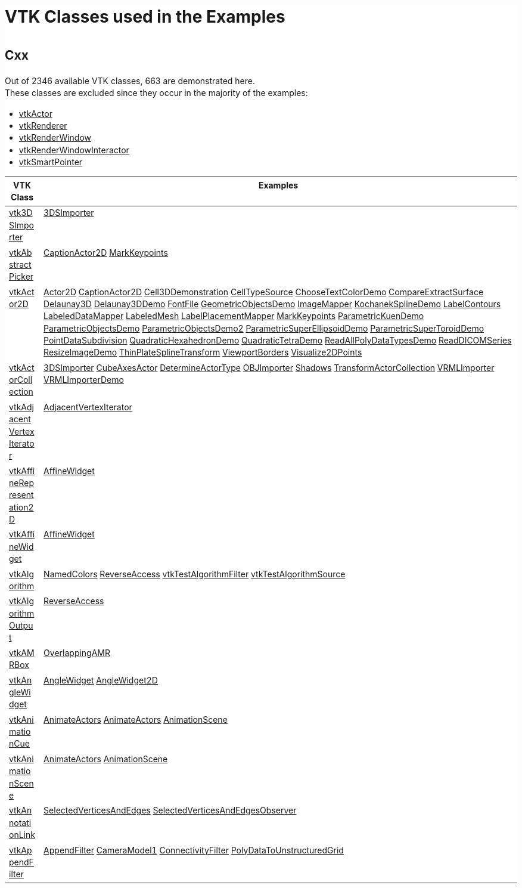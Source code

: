 # VTK Classes used in the Examples
## Cxx
Out of 2346 available VTK classes, 663 are demonstrated here.  
These classes are excluded since they occur in the majority of the examples:  
- [vtkActor](http://www.vtk.org/doc/nightly/html/classvtkActor)
- [vtkRenderer](http://www.vtk.org/doc/nightly/html/classvtkRenderer)
- [vtkRenderWindow](http://www.vtk.org/doc/nightly/html/classvtkRenderWindow)
- [vtkRenderWindowInteractor](http://www.vtk.org/doc/nightly/html/classvtkRenderWindowInteractor)
- [vtkSmartPointer](http://www.vtk.org/doc/nightly/html/classvtkSmartPointer)

| VTK Class | Examples |
|--------------|----------------------|
| [vtk3DSImporter](http://www.vtk.org/doc/nightly/html/classvtk3DSImporter) | [3DSImporter](Cxx/IO/3DSImporter)  |
| [vtkAbstractPicker](http://www.vtk.org/doc/nightly/html/classvtkAbstractPicker) | [CaptionActor2D](Cxx/Visualization/CaptionActor2D) [MarkKeypoints](Cxx/Images/MarkKeypoints)  |
| [vtkActor2D](http://www.vtk.org/doc/nightly/html/classvtkActor2D) | [Actor2D](Cxx/Images/Actor2D) [CaptionActor2D](Cxx/Visualization/CaptionActor2D) [Cell3DDemonstration](Cxx/GeometricObjects/Cell3DDemonstration) [CellTypeSource](Cxx/GeometricObjects/CellTypeSource) [ChooseTextColorDemo](Cxx/Visualization/ChooseTextColorDemo) [CompareExtractSurface](Cxx/Points/CompareExtractSurface) [Delaunay3D](Cxx/Modelling/Delaunay3D) [Delaunay3DDemo](Cxx/Modelling/Delaunay3DDemo) [FontFile](Cxx/Visualization/FontFile) [GeometricObjectsDemo](Cxx/GeometricObjects/GeometricObjectsDemo) [ImageMapper](Cxx/Visualization/ImageMapper) [KochanekSplineDemo](Cxx/PolyData/KochanekSplineDemo) [LabelContours](Cxx/Visualization/LabelContours) [LabeledDataMapper](Cxx/Visualization/LabeledDataMapper) [LabeledMesh](Cxx/Visualization/LabeledMesh) [LabelPlacementMapper](Cxx/Visualization/LabelPlacementMapper) [MarkKeypoints](Cxx/Images/MarkKeypoints) [ParametricKuenDemo](Cxx/GeometricObjects/ParametricKuenDemo) [ParametricObjectsDemo](Cxx/GeometricObjects/ParametricObjectsDemo) [ParametricObjectsDemo2](Cxx/GeometricObjects/ParametricObjectsDemo2) [ParametricSuperEllipsoidDemo](Cxx/GeometricObjects/ParametricSuperEllipsoidDemo) [ParametricSuperToroidDemo](Cxx/GeometricObjects/ParametricSuperToroidDemo) [PointDataSubdivision](Cxx/Visualization/PointDataSubdivision) [QuadraticHexahedronDemo](Cxx/GeometricObjects/QuadraticHexahedronDemo) [QuadraticTetraDemo](Cxx/GeometricObjects/QuadraticTetraDemo) [ReadAllPolyDataTypesDemo](Cxx/IO/ReadAllPolyDataTypesDemo) [ReadDICOMSeries](Cxx/IO/ReadDICOMSeries) [ResizeImageDemo](Cxx/Images/ResizeImageDemo) [ThinPlateSplineTransform](Cxx/PolyData/ThinPlateSplineTransform) [ViewportBorders](Cxx/Utilities/ViewportBorders) [Visualize2DPoints](Cxx/Visualization/Visualize2DPoints)  |
| [vtkActorCollection](http://www.vtk.org/doc/nightly/html/classvtkActorCollection) | [3DSImporter](Cxx/IO/3DSImporter) [CubeAxesActor](Cxx/Visualization/CubeAxesActor) [DetermineActorType](Cxx/Utilities/DetermineActorType) [OBJImporter](Cxx/IO/OBJImporter) [Shadows](Cxx/Visualization/Shadows) [TransformActorCollection](Cxx/Visualization/TransformActorCollection) [VRMLImporter](Cxx/IO/VRMLImporter) [VRMLImporterDemo](Cxx/IO/VRMLImporterDemo)  |
| [vtkAdjacentVertexIterator](http://www.vtk.org/doc/nightly/html/classvtkAdjacentVertexIterator) | [AdjacentVertexIterator](Cxx/Graphs/AdjacentVertexIterator)  |
| [vtkAffineRepresentation2D](http://www.vtk.org/doc/nightly/html/classvtkAffineRepresentation2D) | [AffineWidget](Cxx/Widgets/AffineWidget)  |
| [vtkAffineWidget](http://www.vtk.org/doc/nightly/html/classvtkAffineWidget) | [AffineWidget](Cxx/Widgets/AffineWidget)  |
| [vtkAlgorithm](http://www.vtk.org/doc/nightly/html/classvtkAlgorithm) | [NamedColors](Cxx/Visualization/NamedColors) [ReverseAccess](Cxx/Visualization/ReverseAccess) [vtkTestAlgorithmFilter](Cxx/Developers/vtkTestAlgorithmFilter) [vtkTestAlgorithmSource](Cxx/Developers/vtkTestAlgorithmSource)  |
| [vtkAlgorithmOutput](http://www.vtk.org/doc/nightly/html/classvtkAlgorithmOutput) | [ReverseAccess](Cxx/Visualization/ReverseAccess)  |
| [vtkAMRBox](http://www.vtk.org/doc/nightly/html/classvtkAMRBox) | [OverlappingAMR](Cxx/CompositeData/OverlappingAMR)  |
| [vtkAngleWidget](http://www.vtk.org/doc/nightly/html/classvtkAngleWidget) | [AngleWidget](Cxx/Widgets/AngleWidget) [AngleWidget2D](Cxx/Widgets/AngleWidget2D)  |
| [vtkAnimationCue](http://www.vtk.org/doc/nightly/html/classvtkAnimationCue) | [AnimateActors](Cxx/Animation/AnimateActors) [AnimateActors](Cxx/Animation/AnimateActors) [AnimationScene](Cxx/Utilities/AnimationScene)  |
| [vtkAnimationScene](http://www.vtk.org/doc/nightly/html/classvtkAnimationScene) | [AnimateActors](Cxx/Animation/AnimateActors) [AnimationScene](Cxx/Utilities/AnimationScene)  |
| [vtkAnnotationLink](http://www.vtk.org/doc/nightly/html/classvtkAnnotationLink) | [SelectedVerticesAndEdges](Cxx/Graphs/SelectedVerticesAndEdges) [SelectedVerticesAndEdgesObserver](Cxx/Graphs/SelectedVerticesAndEdgesObserver)  |
| [vtkAppendFilter](http://www.vtk.org/doc/nightly/html/classvtkAppendFilter) | [AppendFilter](Cxx/Filtering/AppendFilter) [CameraModel1](Cxx/Visualization/CameraModel1) [ConnectivityFilter](Cxx/Filtering/ConnectivityFilter) [PolyDataToUnstructuredGrid](Cxx/PolyData/PolyDataToUnstructuredGrid)  |